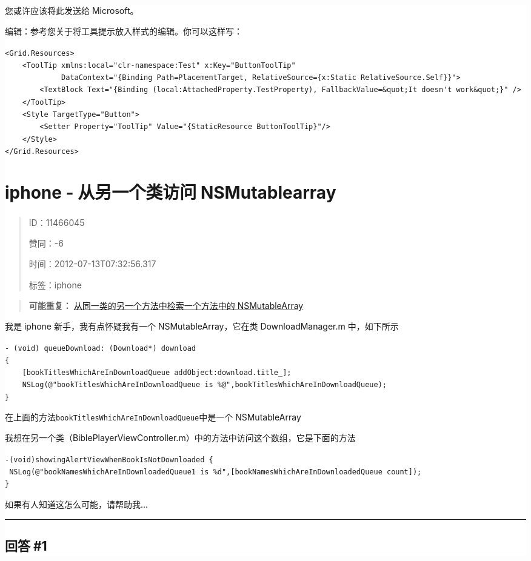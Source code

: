 您或许应该将此发送给 Microsoft。

编辑：参考您关于将工具提示放入样式的编辑。你可以这样写：

```
<Grid.Resources>
    <ToolTip xmlns:local="clr-namespace:Test" x:Key="ButtonToolTip"
             DataContext="{Binding Path=PlacementTarget, RelativeSource={x:Static RelativeSource.Self}}">
        <TextBlock Text="{Binding (local:AttachedProperty.TestProperty), FallbackValue=&quot;It doesn't work&quot;}" />
    </ToolTip>
    <Style TargetType="Button">
        <Setter Property="ToolTip" Value="{StaticResource ButtonToolTip}"/>
    </Style>
</Grid.Resources> 
```

# iphone - 从另一个类访问 NSMutablearray

> ID：11466045
> 
> 赞同：-6
> 
> 时间：2012-07-13T07:32:56.317
> 
> 标签：iphone

> **可能重复：**
> [从同一类的另一个方法中检索一个方法中的 NSMutableArray](https://stackoverflow.com/questions/11465286/retrieve-an-nsmutablearray-which-is-in-a-method-from-another-method-of-same-clas)

我是 iphone 新手，我有点怀疑我有一个 NSMutableArray，它在类 DownloadManager.m 中，如下所示

```
- (void) queueDownload: (Download*) download
{
    [bookTitlesWhichAreInDownloadQueue addObject:download.title_];
    NSLog(@"bookTitlesWhichAreInDownloadQueue is %@",bookTitlesWhichAreInDownloadQueue);
} 
```

在上面的方法`bookTitlesWhichAreInDownloadQueue`中是一个 NSMutableArray

我想在另一个类（BiblePlayerViewController.m）中的方法中访问这个数组，它是下面的方法

```
-(void)showingAlertViewWhenBookIsNotDownloaded {
 NSLog(@"bookNamesWhichAreInDownloadedQueue1 is %d",[bookNamesWhichAreInDownloadedQueue count]);
} 
```

如果有人知道这怎么可能，请帮助我...

* * *

## 回答 #1
